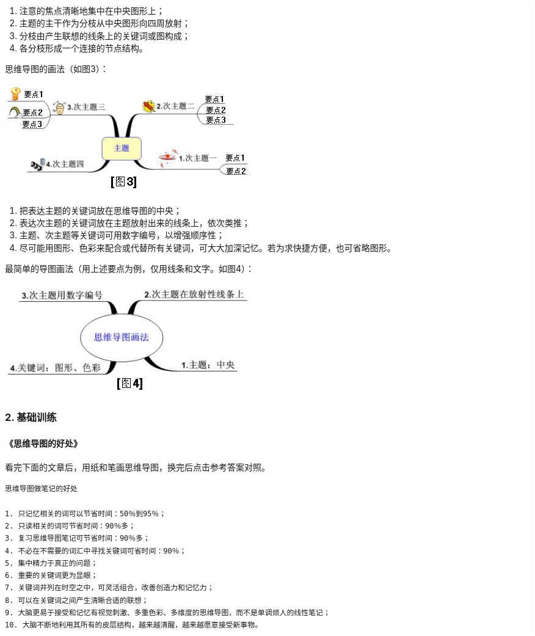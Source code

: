 1. 注意的焦点清晰地集中在中央图形上；
2. 主题的主干作为分枝从中央图形向四周放射；
3. 分枝由产生联想的线条上的关键词或图构成；
4. 各分枝形成一个连接的节点结构。

思维导图的画法（如图3）：

![img](./img/5_413.png)

1. 把表达主题的关键词放在思维导图的中央；
2. 表达次主题的关键词放在主题放射出来的线条上，依次类推；
3. 主题、次主题等关键词可用数字编号，以增强顺序性；
4. 尽可能用图形、色彩来配合或代替所有关键词，可大大加深记忆。若为求快捷方便，也可省略图形。

最简单的导图画法（用上述要点为例，仅用线条和文字。如图4）：

![img](./img/5_414.png)

### 2. 基础训练

#### 《思维导图的好处》

看完下面的文章后，用纸和笔画思维导图，换完后点击参考答案对照。

```txt
思维导图做笔记的好处

1. 只记忆相关的词可以节省时间：50％到95％；
2. 只读相关的词可节省时间：90％多；
3. 复习思维导图笔记可节省时间：90％多；
4. 不必在不需要的词汇中寻找关键词可省时间：90％；
5. 集中精力于真正的问题；
6. 重要的关键词更为显眼；
7. 关键词并列在时空之中，可灵活组合，改善创造力和记忆力；
8. 可以在关键词之间产生清晰合适的联想；
9. 大脑更易于接受和记忆有视觉刺激、多重色彩、多维度的思维导图，而不是单调烦人的线性笔记；
10. 大脑不断地利用其所有的皮层结构，越来越清醒，越来越愿意接受新事物。
```
